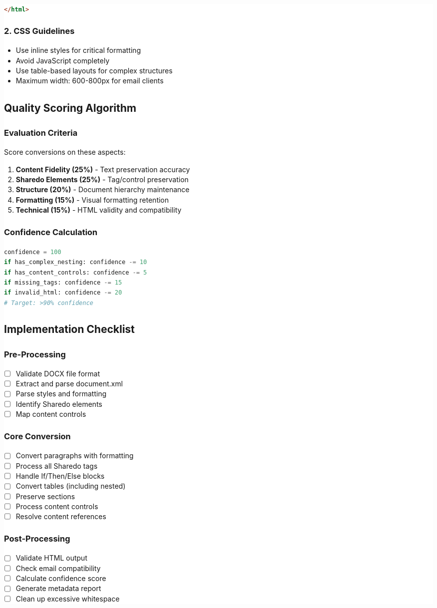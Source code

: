 ```html
</html>
```

### 2. CSS Guidelines
- Use inline styles for critical formatting
- Avoid JavaScript completely
- Use table-based layouts for complex structures
- Maximum width: 600-800px for email clients

## Quality Scoring Algorithm

### Evaluation Criteria
Score conversions on these aspects:

1. **Content Fidelity (25%)** - Text preservation accuracy
2. **Sharedo Elements (25%)** - Tag/control preservation
3. **Structure (20%)** - Document hierarchy maintenance
4. **Formatting (15%)** - Visual formatting retention
5. **Technical (15%)** - HTML validity and compatibility

### Confidence Calculation
```python
confidence = 100
if has_complex_nesting: confidence -= 10
if has_content_controls: confidence -= 5
if missing_tags: confidence -= 15
if invalid_html: confidence -= 20
# Target: >90% confidence
```

## Implementation Checklist

### Pre-Processing
- [ ] Validate DOCX file format
- [ ] Extract and parse document.xml
- [ ] Parse styles and formatting
- [ ] Identify Sharedo elements
- [ ] Map content controls

### Core Conversion
- [ ] Convert paragraphs with formatting
- [ ] Process all Sharedo tags
- [ ] Handle If/Then/Else blocks
- [ ] Convert tables (including nested)
- [ ] Preserve sections
- [ ] Process content controls
- [ ] Resolve content references

### Post-Processing
- [ ] Validate HTML output
- [ ] Check email compatibility
- [ ] Calculate confidence score
- [ ] Generate metadata report
- [ ] Clean up excessive whitespace
